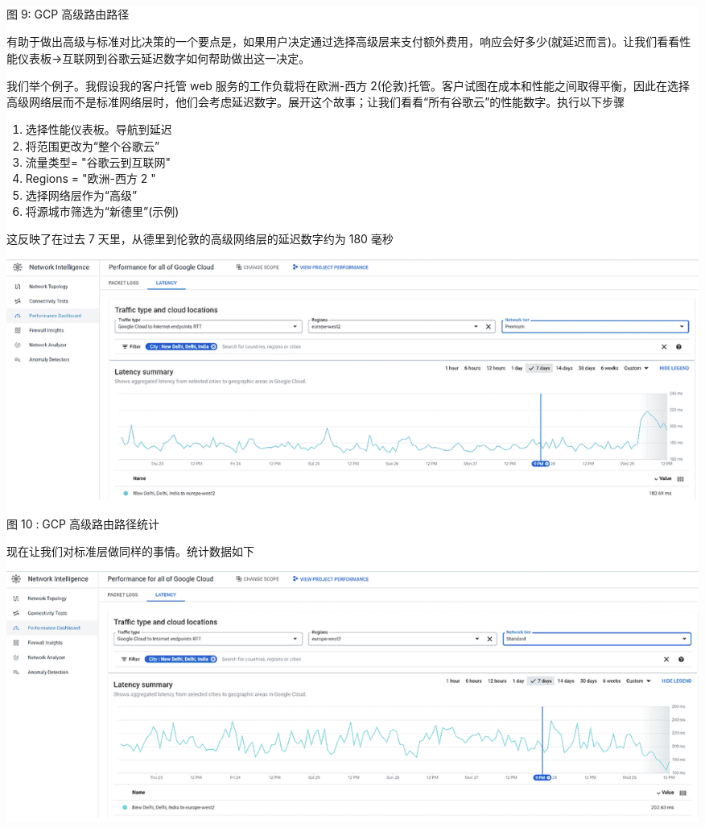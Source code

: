 图 9: GCP 高级路由路径

有助于做出高级与标准对比决策的一个要点是，如果用户决定通过选择高级层来支付额外费用，响应会好多少(就延迟而言)。让我们看看性能仪表板→互联网到谷歌云延迟数字如何帮助做出这一决定。

我们举个例子。我假设我的客户托管 web 服务的工作负载将在欧洲-西方 2(伦敦)托管。客户试图在成本和性能之间取得平衡，因此在选择高级网络层而不是标准网络层时，他们会考虑延迟数字。展开这个故事；让我们看看“所有谷歌云”的性能数字。执行以下步骤

1.  选择性能仪表板。导航到延迟
2.  将范围更改为“整个谷歌云”
3.  流量类型= "谷歌云到互联网"
4.  Regions = "欧洲-西方 2 "
5.  选择网络层作为“高级”
6.  将源城市筛选为“新德里”(示例)

这反映了在过去 7 天里，从德里到伦敦的高级网络层的延迟数字约为 180 毫秒

![](img/f1b8ecd2c3722b6efec8189a4e3a0b36.png)

图 10 : GCP 高级路由路径统计

现在让我们对标准层做同样的事情。统计数据如下

![](img/38002a9b2aef3f919e1ddbc1a898af16.png)
